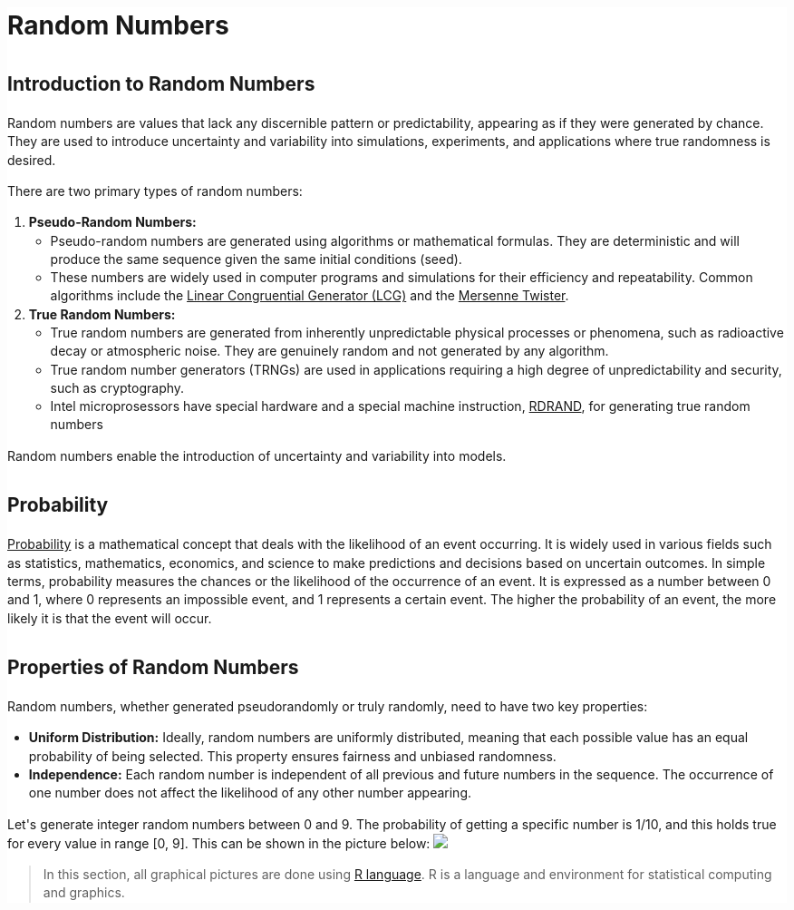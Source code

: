 # Random Numbers

## Introduction to Random Numbers

Random numbers are values that lack any discernible pattern or predictability, appearing as if they were generated by chance. They are used to introduce uncertainty and variability into simulations, experiments, and applications where true randomness is desired.

There are two primary types of random numbers:
1. **Pseudo-Random Numbers:**
    - Pseudo-random numbers are generated using algorithms or mathematical formulas. They are deterministic and will produce the same sequence given the same initial conditions (seed).
    - These numbers are widely used in computer programs and simulations for their efficiency and repeatability. Common algorithms include the [Linear Congruential Generator (LCG)](https://en.wikipedia.org/wiki/Linear_congruential_generator) and the [Mersenne Twister](https://en.wikipedia.org/wiki/Mersenne_Twister).
2. **True Random Numbers:**
    - True random numbers are generated from inherently unpredictable physical processes or phenomena, such as radioactive decay or atmospheric noise. They are genuinely random and not generated by any algorithm.
    - True random number generators (TRNGs) are used in applications requiring a high degree of unpredictability and security, such as cryptography.
    - Intel microprosessors have special hardware and a special machine instruction, [RDRAND](https://en.wikipedia.org/wiki/RDRAND), for generating true random numbers

Random numbers enable the introduction of uncertainty and variability into models.

## Probability

[Probability](https://en.wikipedia.org/wiki/Probability) is a mathematical concept that deals with the likelihood of an event occurring. It is widely used in various fields such as statistics, mathematics, economics, and science to make predictions and decisions based on uncertain outcomes. In simple terms, probability measures the chances or the likelihood of the occurrence of an event. It is expressed as a number between 0 and 1, where 0 represents an impossible event, and 1 represents a certain event. The higher the probability of an event, the more likely it is that the event will occur.

## Properties of Random Numbers

Random numbers, whether generated pseudorandomly or truly randomly, need to have two key properties:
- **Uniform Distribution:** Ideally, random numbers are uniformly distributed, meaning that each possible value has an equal probability of being selected. This property ensures fairness and unbiased randomness.
- **Independence:** Each random number is independent of all previous and future numbers in the sequence. The occurrence of one number does not affect the likelihood of any other number appearing.

Let's generate integer random numbers between 0 and 9. The probability of getting a specific number is 1/10, and this holds true for every value in range [0, 9]. This can be shown in the picture below:
![](images/uniformdist.png)
> In this section, all graphical pictures are done using [R language](https://cran.r-project.org/). R is a language and environment for statistical computing and graphics.
